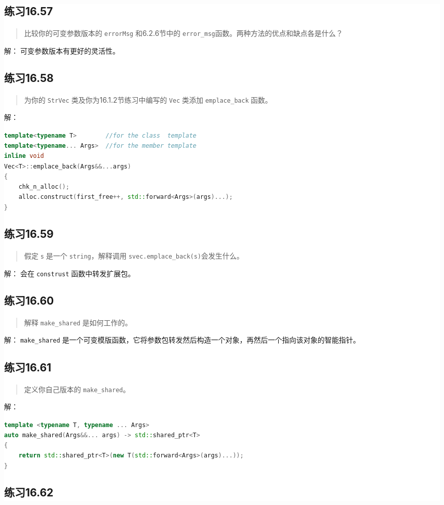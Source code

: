 ## 练习16.57

> 比较你的可变参数版本的 `errorMsg` 和6.2.6节中的 `error_msg`函数。两种方法的优点和缺点各是什么？

解：
可变参数版本有更好的灵活性。

## 练习16.58

> 为你的 `StrVec` 类及你为16.1.2节练习中编写的 `Vec` 类添加 `emplace_back` 函数。

解：
```cpp
template<typename T>        //for the class  template
template<typename... Args>  //for the member template
inline void
Vec<T>::emplace_back(Args&&...args)
{
    chk_n_alloc();
    alloc.construct(first_free++, std::forward<Args>(args)...);
}
```

## 练习16.59

> 假定 `s` 是一个 `string`，解释调用 `svec.emplace_back(s)`会发生什么。

解：
会在 `construst` 函数中转发扩展包。

## 练习16.60

> 解释 `make_shared` 是如何工作的。

解：
`make_shared` 是一个可变模版函数，它将参数包转发然后构造一个对象，再然后一个指向该对象的智能指针。

## 练习16.61

> 定义你自己版本的 `make_shared`。

解：
```cpp
template <typename T, typename ... Args>
auto make_shared(Args&&... args) -> std::shared_ptr<T>
{
	return std::shared_ptr<T>(new T(std::forward<Args>(args)...));
}
```

## 练习16.62
